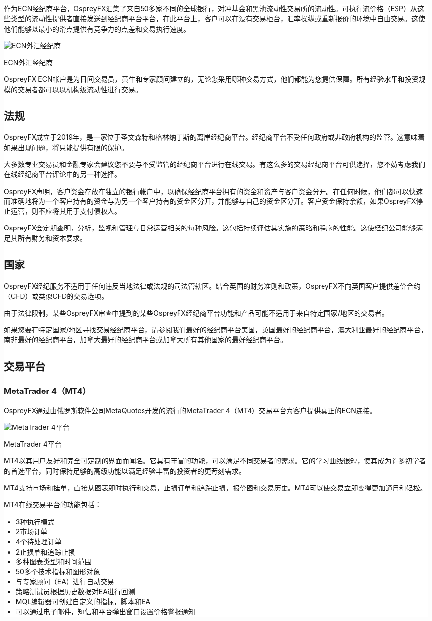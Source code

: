 作为ECN经纪商平台，OspreyFX汇集了来自50多家不同的全球银行，对冲基金和黑池流动性交易所的流动性。可执行流价格（ESP）从这些类型的流动性提供者直接发送到经纪商平台平台，在此平台上，客户可以在没有交易柜台，汇率操纵或重新报价的环境中自由交易。这使他们能够以最小的滑点提供有竞争力的点差和交易执行速度。

![ECN外汇经纪商](https://cdn.fendou.la/funstoutiao/2020/11/Osprey-FX-Review-ECN-Forex-Broker.png "ECN外汇经纪商")

ECN外汇经纪商

OspreyFX ECN帐户是为日间交易员，黄牛和专家顾问建立的，无论您采用哪种交易方式，他们都能为您提供保障。所有经验水平和投资规模的交易者都可以以机构级流动性进行交易。

## 法规

OspreyFX成立于2019年，是一家位于圣文森特和格林纳丁斯的离岸经纪商平台。经纪商平台不受任何政府或非政府机构的监管。这意味着如果出现问题，将只能提供有限的保护。

大多数专业交易员和金融专家会建议您不要与不受监管的经纪商平台进行在线交易。有这么多的交易经纪商平台可供选择，您不妨考虑我们在线经纪商平台评论中的另一种选择。

OspreyFX声明，客户资金存放在独立的银行帐户中，以确保经纪商平台拥有的资金和资产与客户资金分开。在任何时候，他们都可以快速而准确地将为一个客户持有的资金与为另一个客户持有的资金区分开，并能够与自己的资金区分开。客户资金保持余额，如果OspreyFX停止运营，则不应将其用于支付债权人。

OspreyFX会定期查明，分析，监视和管理与日常运营相关的每种风险。这包括持续评估其实施的策略和程序的性能。这使经纪公司能够满足其所有财务和资本要求。

## 国家

OspreyFX经纪服务不适用于任何违反当地法律或法规的司法管辖区。结合英国的财务准则和政策，OspreyFX不向英国客户提供差价合约（CFD）或类似CFD的交易选项。

由于法律限制，某些OspreyFX审查中提到的某些OspreyFX经纪商平台功能和产品可能不适用于来自特定国家/地区的交易者。

如果您要在特定国家/地区寻找交易经纪商平台，请参阅我们最好的经纪商平台美国，英国最好的经纪商平台，澳大利亚最好的经纪商平台，南非最好的经纪商平台，加拿大最好的经纪商平台或加拿大所有其他国家的最好经纪商平台。

## 交易平台

### MetaTrader 4（MT4）

OspreyFX通过由俄罗斯软件公司MetaQuotes开发的流行的MetaTrader 4（MT4）交易平台为客户提供真正的ECN连接。

![MetaTrader 4平台](https://cdn.fendou.la/funstoutiao/2020/11/Osprey-FX-Review-MetaTrader-4-Platform-1024x342.jpg "MetaTrader 4平台")

MetaTrader 4平台

MT4以其用户友好和完全可定制的界面而闻名。它具有丰富的功能，可以满足不同交易者的需求。它的学习曲线很短，使其成为许多初学者的首选平台，同时保持足够的高级功能以满足经验丰富的投资者的更苛刻需求。

MT4支持市场和挂单，直接从图表即时执行和交易，止损订单和追踪止损，报价图和交易历史。MT4可以使交易立即变得更加通用和轻松。

MT4在线交易平台的功能包括：

- 3种执行模式
- 2市场订单
- 4个待处理订单
- 2止损单和追踪止损
- 多种图表类型和时间范围
- 50多个技术指标和图形对象
- 与专家顾问（EA）进行自动交易
- 策略测试员根据历史数据对EA进行回测
- MQL编辑器可创建自定义的指标，脚本和EA
- 可以通过电子邮件，短信和平台弹出窗口设置价格警报通知
